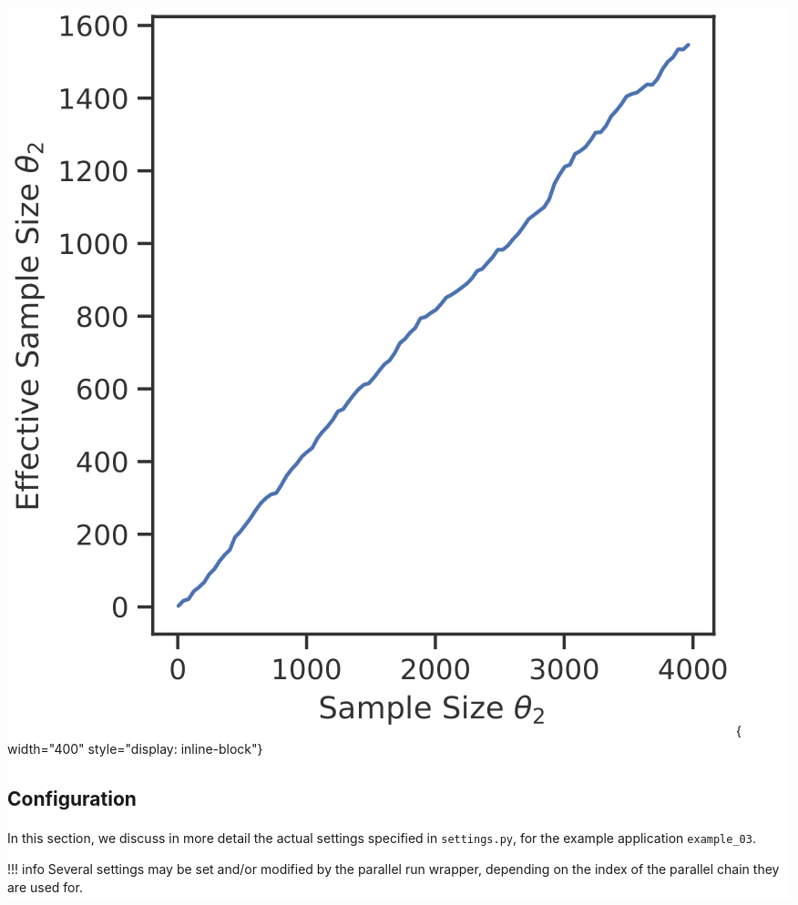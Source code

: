 ![effective_samplesize_p2](../images/tutorial_effective_sample_size_p2.png){ width="400" style="display: inline-block"}
</figure>

## Configuration

In this section, we discuss in more detail the actual settings specified in `settings.py`, for the example application `example_03`.

!!! info
    Several settings may be set and/or modified by the parallel run wrapper, depending on the index of the parallel chain they are used for.

